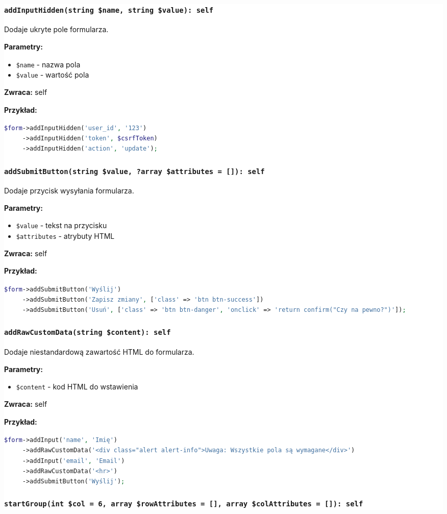 ### `addInputHidden(string $name, string $value): self`

Dodaje ukryte pole formularza.

**Parametry:**
- `$name` - nazwa pola
- `$value` - wartość pola

**Zwraca:** self

**Przykład:**
```php
$form->addInputHidden('user_id', '123')
     ->addInputHidden('token', $csrfToken)
     ->addInputHidden('action', 'update');
```

### `addSubmitButton(string $value, ?array $attributes = []): self`

Dodaje przycisk wysyłania formularza.

**Parametry:**
- `$value` - tekst na przycisku
- `$attributes` - atrybuty HTML

**Zwraca:** self

**Przykład:**
```php
$form->addSubmitButton('Wyślij')
     ->addSubmitButton('Zapisz zmiany', ['class' => 'btn btn-success'])
     ->addSubmitButton('Usuń', ['class' => 'btn btn-danger', 'onclick' => 'return confirm("Czy na pewno?")']);
```

### `addRawCustomData(string $content): self`

Dodaje niestandardową zawartość HTML do formularza.

**Parametry:**
- `$content` - kod HTML do wstawienia

**Zwraca:** self

**Przykład:**
```php
$form->addInput('name', 'Imię')
     ->addRawCustomData('<div class="alert alert-info">Uwaga: Wszystkie pola są wymagane</div>')
     ->addInput('email', 'Email')
     ->addRawCustomData('<hr>')
     ->addSubmitButton('Wyślij');
```

### `startGroup(int $col = 6, array $rowAttributes = [], array $colAttributes = []): self`
